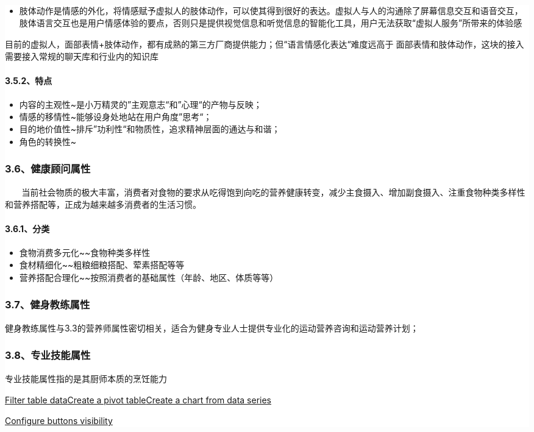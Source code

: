 *   肢体动作是情感的外化，将情感赋予虚拟人的肢体动作，可以使其得到很好的表达。虚拟人与人的沟通除了屏幕信息交互和语音交互，肢体语言交互也是用户情感体验的要点，否则只是提供视觉信息和听觉信息的智能化工具，用户无法获取“虚拟人服务”所带来的体验感

目前的虚拟人，面部表情+肢体动作，都有成熟的第三方厂商提供能力；但“语言情感化表达“难度远高于 面部表情和肢体动作，这块的接入需要接入常规的聊天库和行业内的知识库

#### 3.5.2、特点

*   内容的主观性~是小万精灵的”主观意志“和”心理“的产物与反映；
*   情感的移情性~能够设身处地站在用户角度”思考“；
*   目的地价值性~排斥”功利性“和物质性，追求精神层面的通达与和谐；
*   角色的转换性~

### 3.6、健康顾问属性

       当前社会物质的极大丰富，消费者对食物的要求从吃得饱到向吃的营养健康转变，减少主食摄入、增加副食摄入、注重食物种类多样性和营养搭配等，正成为越来越多消费者的生活习惯。

#### 3.6.1、分类

*   食物消费多元化~~食物种类多样性
*   食材精细化~~粗粮细粮搭配、荤素搭配等等
*   营养搭配合理化~~按照消费者的基础属性（年龄、地区、体质等等）

### 3.7、健身教练属性

健身教练属性与3.3的营养师属性密切相关，适合为健身专业人士提供专业化的运动营养咨询和运动营养计划；

### 3.8、专业技能属性

专业技能属性指的是其厨师本质的烹饪能力

  

  

  

  

  

  

  

  

  

  

  

  

  

  

[Filter table data](#)[Create a pivot table](#)[Create a chart from data series](#)

[Configure buttons visibility](/users/tfac-settings.action)